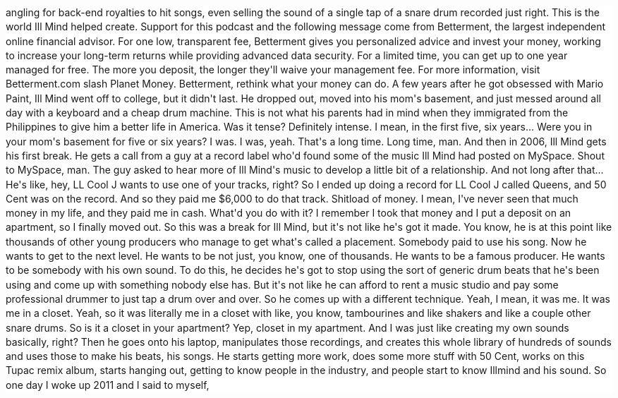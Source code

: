 angling for back-end royalties to hit songs, even selling the sound of a single tap of a snare drum recorded just right.
This is the world Ill Mind helped create.
Support for this podcast and the following message come from Betterment, the largest independent online financial advisor.
For one low, transparent fee, Betterment gives you personalized advice and invest your money,
working to increase your long-term returns while providing advanced data security.
For a limited time, you can get up to one year managed for free.
The more you deposit, the longer they'll waive your management fee.
For more information, visit Betterment.com slash Planet Money.
Betterment, rethink what your money can do.
A few years after he got obsessed with Mario Paint, Ill Mind went off to college, but it didn't last.
He dropped out, moved into his mom's basement, and just messed around all day with a keyboard and a cheap drum machine.
This is not what his parents had in mind when they immigrated from the Philippines to give him a better life in America.
Was it tense?
Definitely intense. I mean, in the first five, six years...
Were you in your mom's basement for five or six years?
I was. I was, yeah.
That's a long time.
Long time, man.
And then in 2006, Ill Mind gets his first break.
He gets a call from a guy at a record label who'd found some of the music Ill Mind had posted on MySpace.
Shout to MySpace, man.
The guy asked to hear more of Ill Mind's music to develop a little bit of a relationship.
And not long after that...
He's like, hey, LL Cool J wants to use one of your tracks, right?
So I ended up doing a record for LL Cool J called Queens, and 50 Cent was on the record.
And so they paid me $6,000 to do that track.
Shitload of money.
I mean, I've never seen that much money in my life, and they paid me in cash.
What'd you do with it?
I remember I took that money and I put a deposit on an apartment, so I finally moved out.
So this was a break for Ill Mind, but it's not like he's got it made.
You know, he is at this point like thousands of other young producers
who manage to get what's called a placement.
Somebody paid to use his song.
Now he wants to get to the next level.
He wants to be not just, you know, one of thousands.
He wants to be a famous producer.
He wants to be somebody with his own sound.
To do this, he decides he's got to stop using the sort of generic drum beats
that he's been using and come up with something nobody else has.
But it's not like he can afford to rent a music studio
and pay some professional drummer to just tap a drum over and over.
So he comes up with a different technique.
Yeah, I mean, it was me.
It was me in a closet.
Yeah, so it was literally me in a closet with like,
you know, tambourines and like shakers and like a couple other snare drums.
So is it a closet in your apartment?
Yep, closet in my apartment.
And I was just like creating my own sounds basically, right?
Then he goes onto his laptop, manipulates those recordings,
and creates this whole library of hundreds of sounds
and uses those to make his beats, his songs.
He starts getting more work, does some more stuff with 50 Cent,
works on this Tupac remix album, starts hanging out,
getting to know people in the industry,
and people start to know Illmind and his sound.
So one day I woke up 2011 and I said to myself,